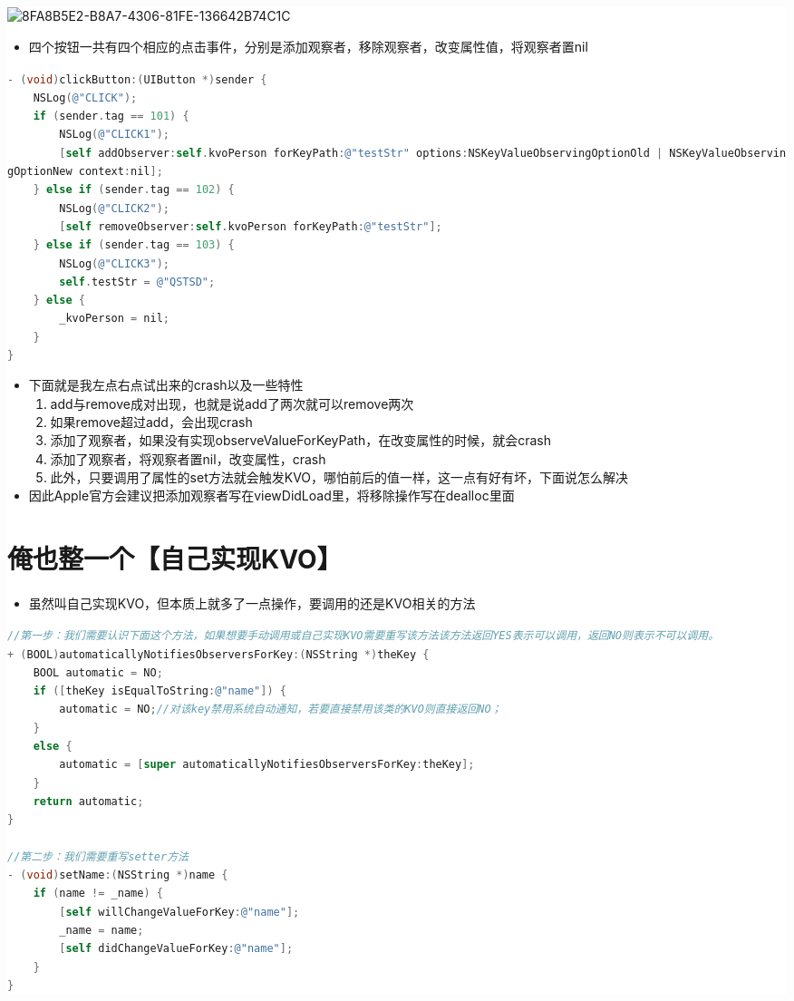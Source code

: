 ![8FA8B5E2-B8A7-4306-81FE-136642B74C1C](http://ww3.sinaimg.cn/large/006tNc79ly1g5r8of4jj8j30br0nawez.jpg)

- 四个按钮一共有四个相应的点击事件，分别是添加观察者，移除观察者，改变属性值，将观察者置nil

```objective-c
- (void)clickButton:(UIButton *)sender {
    NSLog(@"CLICK");
    if (sender.tag == 101) {
        NSLog(@"CLICK1");
        [self addObserver:self.kvoPerson forKeyPath:@"testStr" options:NSKeyValueObservingOptionOld | NSKeyValueObservingOptionNew context:nil];
    } else if (sender.tag == 102) {
        NSLog(@"CLICK2");
        [self removeObserver:self.kvoPerson forKeyPath:@"testStr"];
    } else if (sender.tag == 103) {
        NSLog(@"CLICK3");
        self.testStr = @"QSTSD";
    } else {
        _kvoPerson = nil;
    }
}
```

- 下面就是我左点右点试出来的crash以及一些特性
  1. add与remove成对出现，也就是说add了两次就可以remove两次
  2. 如果remove超过add，会出现crash
  3. 添加了观察者，如果没有实现observeValueForKeyPath，在改变属性的时候，就会crash
  4. 添加了观察者，将观察者置nil，改变属性，crash
  5. 此外，只要调用了属性的set方法就会触发KVO，哪怕前后的值一样，这一点有好有坏，下面说怎么解决
- 因此Apple官方会建议把添加观察者写在viewDidLoad里，将移除操作写在dealloc里面

# 俺也整一个【自己实现KVO】
- 虽然叫自己实现KVO，但本质上就多了一点操作，要调用的还是KVO相关的方法

```objective-c
//第一步：我们需要认识下面这个方法，如果想要手动调用或自己实现KVO需要重写该方法该方法返回YES表示可以调用，返回NO则表示不可以调用。
+ (BOOL)automaticallyNotifiesObserversForKey:(NSString *)theKey {
    BOOL automatic = NO;
    if ([theKey isEqualToString:@"name"]) {
        automatic = NO;//对该key禁用系统自动通知，若要直接禁用该类的KVO则直接返回NO；
    }
    else {
        automatic = [super automaticallyNotifiesObserversForKey:theKey];
    }
    return automatic;
}

//第二步：我们需要重写setter方法
- (void)setName:(NSString *)name {
    if (name != _name) {
        [self willChangeValueForKey:@"name"];
        _name = name;
        [self didChangeValueForKey:@"name"];
    }
}
```
